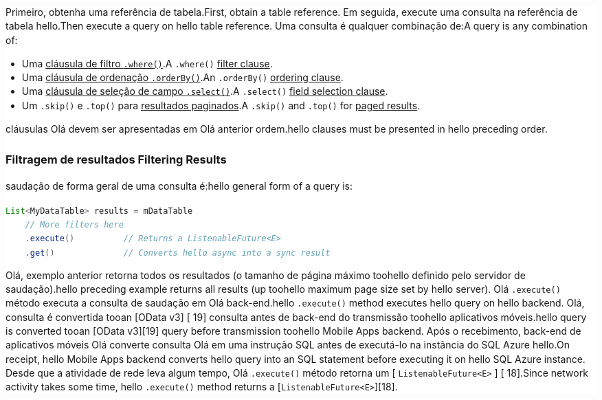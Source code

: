 <span data-ttu-id="1ef90-190">Primeiro, obtenha uma referência de tabela.</span><span class="sxs-lookup"><span data-stu-id="1ef90-190">First, obtain a table reference.</span></span>  <span data-ttu-id="1ef90-191">Em seguida, execute uma consulta na referência de tabela hello.</span><span class="sxs-lookup"><span data-stu-id="1ef90-191">Then execute a query on hello table reference.</span></span>  <span data-ttu-id="1ef90-192">Uma consulta é qualquer combinação de:</span><span class="sxs-lookup"><span data-stu-id="1ef90-192">A query is any combination of:</span></span>

* <span data-ttu-id="1ef90-193">Uma [cláusula de filtro `.where()`](#filtering).</span><span class="sxs-lookup"><span data-stu-id="1ef90-193">A `.where()` [filter clause](#filtering).</span></span>
* <span data-ttu-id="1ef90-194">Uma [cláusula de ordenação `.orderBy()`](#sorting).</span><span class="sxs-lookup"><span data-stu-id="1ef90-194">An `.orderBy()` [ordering clause](#sorting).</span></span>
* <span data-ttu-id="1ef90-195">Uma [cláusula de seleção de campo `.select()`](#selection).</span><span class="sxs-lookup"><span data-stu-id="1ef90-195">A `.select()` [field selection clause](#selection).</span></span>
* <span data-ttu-id="1ef90-196">Um `.skip()` e `.top()` para [resultados paginados](#paging).</span><span class="sxs-lookup"><span data-stu-id="1ef90-196">A `.skip()` and `.top()` for [paged results](#paging).</span></span>

<span data-ttu-id="1ef90-197">cláusulas Olá devem ser apresentadas em Olá anterior ordem.</span><span class="sxs-lookup"><span data-stu-id="1ef90-197">hello clauses must be presented in hello preceding order.</span></span>

### <span data-ttu-id="1ef90-198"><a name="filter"></a> Filtragem de resultados</span><span class="sxs-lookup"><span data-stu-id="1ef90-198"><a name="filter"></a> Filtering Results</span></span>

<span data-ttu-id="1ef90-199">saudação de forma geral de uma consulta é:</span><span class="sxs-lookup"><span data-stu-id="1ef90-199">hello general form of a query is:</span></span>

```java
List<MyDataTable> results = mDataTable
    // More filters here
    .execute()          // Returns a ListenableFuture<E>
    .get()              // Converts hello async into a sync result
```

<span data-ttu-id="1ef90-200">Olá, exemplo anterior retorna todos os resultados (o tamanho de página máximo toohello definido pelo servidor de saudação).</span><span class="sxs-lookup"><span data-stu-id="1ef90-200">hello preceding example returns all results (up toohello maximum page size set by hello server).</span></span>  <span data-ttu-id="1ef90-201">Olá `.execute()` método executa a consulta de saudação em Olá back-end.</span><span class="sxs-lookup"><span data-stu-id="1ef90-201">hello `.execute()` method executes hello query on hello backend.</span></span>  <span data-ttu-id="1ef90-202">Olá, consulta é convertida tooan [OData v3] [ 19] consulta antes de back-end do transmissão toohello aplicativos móveis.</span><span class="sxs-lookup"><span data-stu-id="1ef90-202">hello query is converted tooan [OData v3][19] query before transmission toohello Mobile Apps backend.</span></span>  <span data-ttu-id="1ef90-203">Após o recebimento, back-end de aplicativos móveis Olá converte consulta Olá em uma instrução SQL antes de executá-lo na instância do SQL Azure hello.</span><span class="sxs-lookup"><span data-stu-id="1ef90-203">On receipt, hello Mobile Apps backend converts hello query into an SQL statement before executing it on hello SQL Azure instance.</span></span>  <span data-ttu-id="1ef90-204">Desde que a atividade de rede leva algum tempo, Olá `.execute()` método retorna um [ `ListenableFuture<E>` ] [ 18].</span><span class="sxs-lookup"><span data-stu-id="1ef90-204">Since network activity takes some time, hello `.execute()` method returns a [`ListenableFuture<E>`][18].</span></span>
